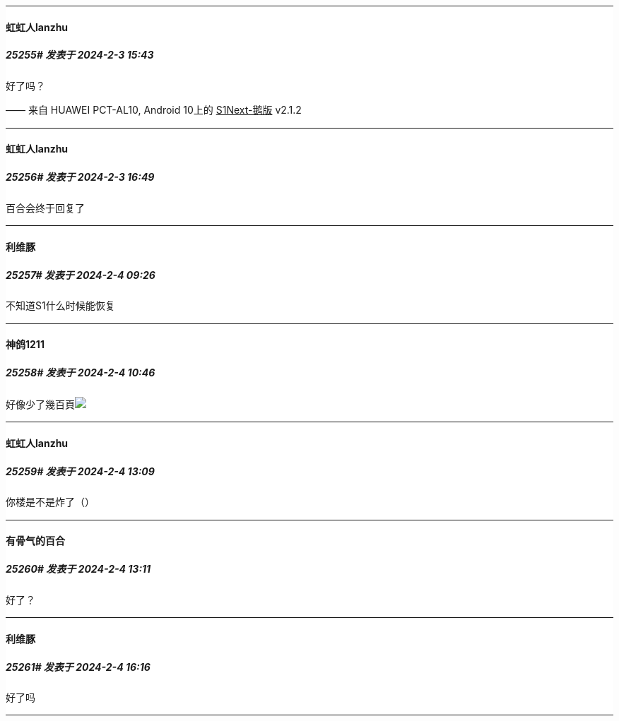 
*****

####  虹虹人lanzhu  
##### 25255#       发表于 2024-2-3 15:43

好了吗？

—— 来自 HUAWEI PCT-AL10, Android 10上的 [S1Next-鹅版](https://github.com/ykrank/S1-Next/releases) v2.1.2

*****

####  虹虹人lanzhu  
##### 25256#       发表于 2024-2-3 16:49

百合会终于回复了

*****

####  利维豚  
##### 25257#       发表于 2024-2-4 09:26

不知道S1什么时候能恢复

*****

####  神鸽1211  
##### 25258#       发表于 2024-2-4 10:46

好像少了幾百頁<img src="https://static.saraba1st.com/image/smiley/face2017/009.gif" referrerpolicy="no-referrer">

*****

####  虹虹人lanzhu  
##### 25259#       发表于 2024-2-4 13:09

你楼是不是炸了（）

*****

####  有骨气的百合  
##### 25260#       发表于 2024-2-4 13:11

好了？


*****

####  利维豚  
##### 25261#       发表于 2024-2-4 16:16

好了吗

*****

